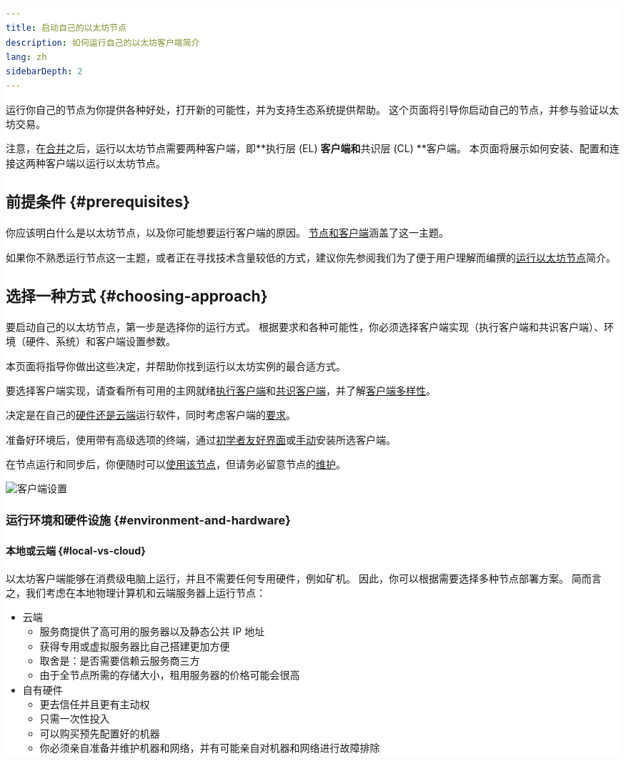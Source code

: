 ```yaml
---
title: 启动自己的以太坊节点
description: 如何运行自己的以太坊客户端简介
lang: zh
sidebarDepth: 2
---
```


运行你自己的节点为你提供各种好处，打开新的可能性，并为支持生态系统提供帮助。 这个页面将引导你启动自己的节点，并参与验证以太坊交易。

注意，在[合并](/roadmap/merge)之后，运行以太坊节点需要两种客户端，即**执行层 (EL) **客户端和**共识层 (CL) **客户端。 本页面将展示如何安装、配置和连接这两种客户端以运行以太坊节点。

## 前提条件 \{#prerequisites}

你应该明白什么是以太坊节点，以及你可能想要运行客户端的原因。 [节点和客户端](/developers/docs/nodes-and-clients/)涵盖了这一主题。

如果你不熟悉运行节点这一主题，或者正在寻找技术含量较低的方式，建议你先参阅我们为了便于用户理解而编撰的[运行以太坊节点](/run-a-node)简介。

## 选择一种方式 \{#choosing-approach}

要启动自己的以太坊节点，第一步是选择你的运行方式。 根据要求和各种可能性，你必须选择客户端实现（执行客户端和共识客户端）、环境（硬件、系统）和客户端设置参数。

本页面将指导你做出这些决定，并帮助你找到运行以太坊实例的最合适方式。

要选择客户端实现，请查看所有可用的主网就绪[执行客户端](/developers/docs/nodes-and-clients/#execution-clients)和[共识客户端](/developers/docs/nodes-and-clients/#consensus-clients)，并了解[客户端多样性](/developers/docs/nodes-and-clients/client-diversity)。

决定是在自己的[硬件还是云端](#local-vs-cloud)运行软件，同时考虑客户端的[要求](#requirements)。

准备好环境后，使用带有高级选项的终端，通过[初学者友好界面](#automatized-setup)或[手动](#manual-setup)安装所选客户端。

在节点运行和同步后，你便随时可以[使用该节点](#using-the-node)，但请务必留意节点的[维护](#operating-the-node)。

![客户端设置](./diagram.png)

### 运行环境和硬件设施 \{#environment-and-hardware}

#### 本地或云端 \{#local-vs-cloud}

以太坊客户端能够在消费级电脑上运行，并且不需要任何专用硬件，例如矿机。 因此，你可以根据需要选择多种节点部署方案。 简而言之，我们考虑在本地物理计算机和云端服务器上运行节点：

- 云端
  - 服务商提供了高可用的服务器以及静态公共 IP 地址
  - 获得专用或虚拟服务器比自己搭建更加方便
  - 取舍是：是否需要信赖云服务商三方
  - 由于全节点所需的存储大小，租用服务器的价格可能会很高
- 自有硬件
  - 更去信任并且更有主动权
  - 只需一次性投入
  - 可以购买预先配置好的机器
  - 你必须亲自准备并维护机器和网络，并有可能亲自对机器和网络进行故障排除
